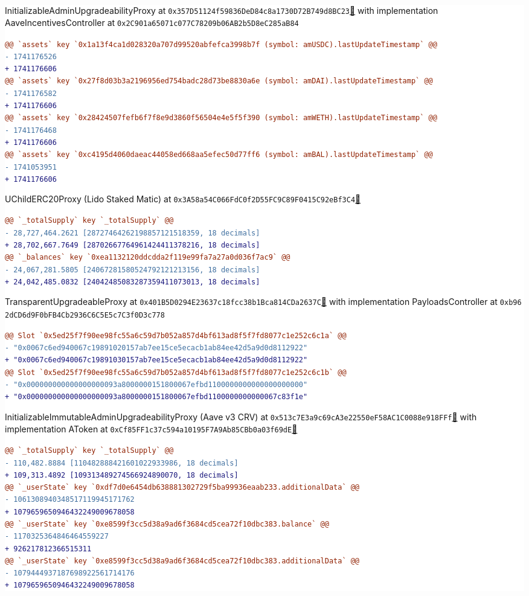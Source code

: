 InitializableAdminUpgradeabilityProxy at `0x357D51124f59836DeD84c8a1730D72B749d8BC23`[:ghost:](https://github.com/bgd-labs/aave-address-book "AaveV2Polygon.DEFAULT_INCENTIVES_CONTROLLER") with implementation AaveIncentivesController at `0x2C901a65071c077C78209b06AB2b5D8eC285aB84`
```diff
@@ `assets` key `0x1a13f4ca1d028320a707d99520abfefca3998b7f (symbol: amUSDC).lastUpdateTimestamp` @@
- 1741176526
+ 1741176606
@@ `assets` key `0x27f8d03b3a2196956ed754badc28d73be8830a6e (symbol: amDAI).lastUpdateTimestamp` @@
- 1741176582
+ 1741176606
@@ `assets` key `0x28424507fefb6f7f8e9d3860f56504e4e5f5f390 (symbol: amWETH).lastUpdateTimestamp` @@
- 1741176468
+ 1741176606
@@ `assets` key `0xc4195d4060daeac44058ed668aa5efec50d77ff6 (symbol: amBAL).lastUpdateTimestamp` @@
- 1741053951
+ 1741176606
```

UChildERC20Proxy (Lido Staked Matic) at `0x3A58a54C066FdC0f2D55FC9C89F0415C92eBf3C4`[:ghost:](https://github.com/bgd-labs/aave-address-book "AaveV3Polygon.ASSETS.stMATIC.UNDERLYING")
```diff
@@ `_totalSupply` key `_totalSupply` @@
- 28,727,464.2621 [28727464262198857121518359, 18 decimals]
+ 28,702,667.7649 [28702667764961424411378216, 18 decimals]
@@ `_balances` key `0xea1132120ddcdda2f119e99fa7a27a0d036f7ac9` @@
- 24,067,281.5805 [24067281580524792121213156, 18 decimals]
+ 24,042,485.0832 [24042485083287359411073013, 18 decimals]
```

TransparentUpgradeableProxy at `0x401B5D0294E23637c18fcc38b1Bca814CDa2637C`[:ghost:](https://github.com/bgd-labs/aave-address-book "GovernanceV3Polygon.PAYLOADS_CONTROLLER") with implementation PayloadsController at `0xb962dCD6d9F0bFB4Cb2936C6C5E5c7C3f0D3c778`
```diff
@@ Slot `0x5ed25f7f90ee98fc55a6c59d7b052a857d4bf613ad8f5f7fd8077c1e252c6c1a` @@
- "0x0067c6ed940067c19891020157ab7ee15ce5ecacb1ab84ee42d5a9d0d8112922"
+ "0x0067c6ed940067c19891030157ab7ee15ce5ecacb1ab84ee42d5a9d0d8112922"
@@ Slot `0x5ed25f7f90ee98fc55a6c59d7b052a857d4bf613ad8f5f7fd8077c1e252c6c1b` @@
- "0x000000000000000000093a8000000151800067efbd1100000000000000000000"
+ "0x000000000000000000093a8000000151800067efbd1100000000000067c83f1e"
```

InitializableImmutableAdminUpgradeabilityProxy (Aave v3 CRV) at `0x513c7E3a9c69cA3e22550eF58AC1C0088e918FFf`[:ghost:](https://github.com/bgd-labs/aave-address-book "AaveV3Polygon.ASSETS.CRV.A_TOKEN") with implementation AToken at `0xCf85FF1c37c594a10195F7A9Ab85CBb0a03f69dE`[:ghost:](https://github.com/bgd-labs/aave-address-book "AaveV3Polygon.DEFAULT_A_TOKEN_IMPL_REV_2")
```diff
@@ `_totalSupply` key `_totalSupply` @@
- 110,482.8884 [110482888421601022933986, 18 decimals]
+ 109,313.4892 [109313489274566924890070, 18 decimals]
@@ `_userState` key `0xdf7d0e6454db638881302729f5ba99936eaab233.additionalData` @@
- 1061308940348517119945171762
+ 1079659650946432249009678058
@@ `_userState` key `0xe8599f3cc5d38a9ad6f3684cd5cea72f10dbc383.balance` @@
- 1170325364846464559227
+ 926217812366515311
@@ `_userState` key `0xe8599f3cc5d38a9ad6f3684cd5cea72f10dbc383.additionalData` @@
- 1079444937187698922561714176
+ 1079659650946432249009678058
```
